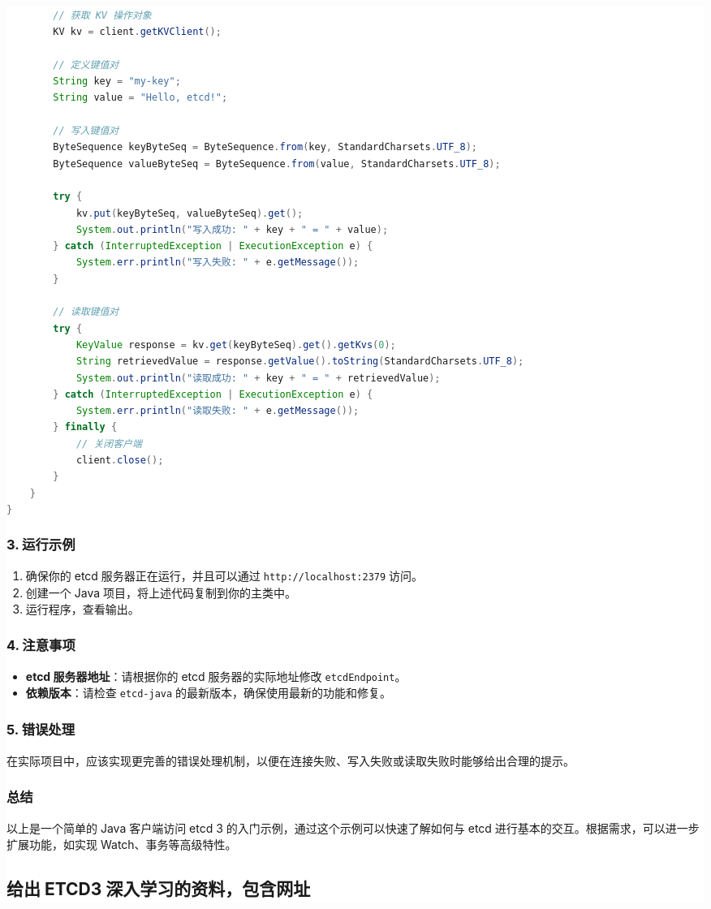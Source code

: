 ```java
        // 获取 KV 操作对象
        KV kv = client.getKVClient();

        // 定义键值对
        String key = "my-key";
        String value = "Hello, etcd!";

        // 写入键值对
        ByteSequence keyByteSeq = ByteSequence.from(key, StandardCharsets.UTF_8);
        ByteSequence valueByteSeq = ByteSequence.from(value, StandardCharsets.UTF_8);
        
        try {
            kv.put(keyByteSeq, valueByteSeq).get();
            System.out.println("写入成功: " + key + " = " + value);
        } catch (InterruptedException | ExecutionException e) {
            System.err.println("写入失败: " + e.getMessage());
        }

        // 读取键值对
        try {
            KeyValue response = kv.get(keyByteSeq).get().getKvs(0);
            String retrievedValue = response.getValue().toString(StandardCharsets.UTF_8);
            System.out.println("读取成功: " + key + " = " + retrievedValue);
        } catch (InterruptedException | ExecutionException e) {
            System.err.println("读取失败: " + e.getMessage());
        } finally {
            // 关闭客户端
            client.close();
        }
    }
}
```

### 3. 运行示例
1. 确保你的 etcd 服务器正在运行，并且可以通过 `http://localhost:2379` 访问。
2. 创建一个 Java 项目，将上述代码复制到你的主类中。
3. 运行程序，查看输出。

### 4. 注意事项
- **etcd 服务器地址**：请根据你的 etcd 服务器的实际地址修改 `etcdEndpoint`。
- **依赖版本**：请检查 `etcd-java` 的最新版本，确保使用最新的功能和修复。

### 5. 错误处理
在实际项目中，应该实现更完善的错误处理机制，以便在连接失败、写入失败或读取失败时能够给出合理的提示。

### 总结
以上是一个简单的 Java 客户端访问 etcd 3 的入门示例，通过这个示例可以快速了解如何与 etcd 进行基本的交互。根据需求，可以进一步扩展功能，如实现 Watch、事务等高级特性。

## 给出 ETCD3 深入学习的资料，包含网址
